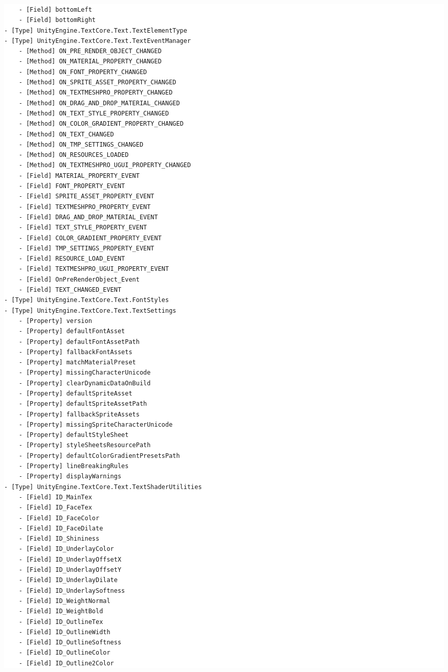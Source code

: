         - [Field] bottomLeft
        - [Field] bottomRight
    - [Type] UnityEngine.TextCore.Text.TextElementType
    - [Type] UnityEngine.TextCore.Text.TextEventManager
        - [Method] ON_PRE_RENDER_OBJECT_CHANGED
        - [Method] ON_MATERIAL_PROPERTY_CHANGED
        - [Method] ON_FONT_PROPERTY_CHANGED
        - [Method] ON_SPRITE_ASSET_PROPERTY_CHANGED
        - [Method] ON_TEXTMESHPRO_PROPERTY_CHANGED
        - [Method] ON_DRAG_AND_DROP_MATERIAL_CHANGED
        - [Method] ON_TEXT_STYLE_PROPERTY_CHANGED
        - [Method] ON_COLOR_GRADIENT_PROPERTY_CHANGED
        - [Method] ON_TEXT_CHANGED
        - [Method] ON_TMP_SETTINGS_CHANGED
        - [Method] ON_RESOURCES_LOADED
        - [Method] ON_TEXTMESHPRO_UGUI_PROPERTY_CHANGED
        - [Field] MATERIAL_PROPERTY_EVENT
        - [Field] FONT_PROPERTY_EVENT
        - [Field] SPRITE_ASSET_PROPERTY_EVENT
        - [Field] TEXTMESHPRO_PROPERTY_EVENT
        - [Field] DRAG_AND_DROP_MATERIAL_EVENT
        - [Field] TEXT_STYLE_PROPERTY_EVENT
        - [Field] COLOR_GRADIENT_PROPERTY_EVENT
        - [Field] TMP_SETTINGS_PROPERTY_EVENT
        - [Field] RESOURCE_LOAD_EVENT
        - [Field] TEXTMESHPRO_UGUI_PROPERTY_EVENT
        - [Field] OnPreRenderObject_Event
        - [Field] TEXT_CHANGED_EVENT
    - [Type] UnityEngine.TextCore.Text.FontStyles
    - [Type] UnityEngine.TextCore.Text.TextSettings
        - [Property] version
        - [Property] defaultFontAsset
        - [Property] defaultFontAssetPath
        - [Property] fallbackFontAssets
        - [Property] matchMaterialPreset
        - [Property] missingCharacterUnicode
        - [Property] clearDynamicDataOnBuild
        - [Property] defaultSpriteAsset
        - [Property] defaultSpriteAssetPath
        - [Property] fallbackSpriteAssets
        - [Property] missingSpriteCharacterUnicode
        - [Property] defaultStyleSheet
        - [Property] styleSheetsResourcePath
        - [Property] defaultColorGradientPresetsPath
        - [Property] lineBreakingRules
        - [Property] displayWarnings
    - [Type] UnityEngine.TextCore.Text.TextShaderUtilities
        - [Field] ID_MainTex
        - [Field] ID_FaceTex
        - [Field] ID_FaceColor
        - [Field] ID_FaceDilate
        - [Field] ID_Shininess
        - [Field] ID_UnderlayColor
        - [Field] ID_UnderlayOffsetX
        - [Field] ID_UnderlayOffsetY
        - [Field] ID_UnderlayDilate
        - [Field] ID_UnderlaySoftness
        - [Field] ID_WeightNormal
        - [Field] ID_WeightBold
        - [Field] ID_OutlineTex
        - [Field] ID_OutlineWidth
        - [Field] ID_OutlineSoftness
        - [Field] ID_OutlineColor
        - [Field] ID_Outline2Color